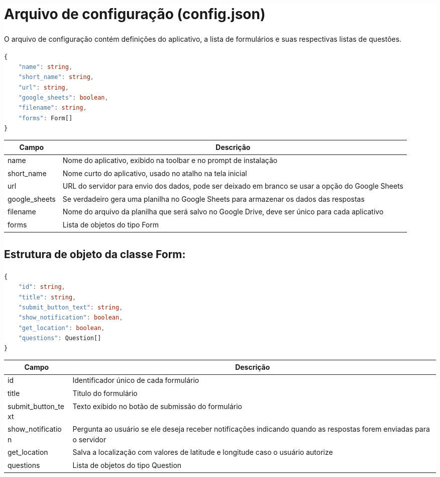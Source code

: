 # Arquivo de configuração (config.json)

O arquivo de configuração contém definições do aplicativo, a lista de formulários e suas respectivas listas de questões.

```typescript
{
    "name": string,
    "short_name": string,
    "url": string,
    "google_sheets": boolean,
    "filename": string,
    "forms": Form[]
}
```
|Campo|Descrição|
|-----|---------|
|name| Nome do aplicativo, exibido na toolbar e no prompt de instalação|
|short_name| Nome curto do aplicativo, usado no atalho na tela inicial|
|url| URL do servidor para envio dos dados, pode ser deixado em branco se usar a opção do Google Sheets| 
|google_sheets|Se verdadeiro gera uma planilha no Google Sheets para armazenar os dados das respostas|
|filename|Nome do arquivo da planilha que será salvo no Google Drive, deve ser único para cada aplicativo|
|forms| Lista de objetos do tipo Form|

## Estrutura de objeto da classe Form:
```typescript
{
    "id": string,
    "title": string,
    "submit_button_text": string,
    "show_notification": boolean,
    "get_location": boolean,
    "questions": Question[]
}
```
|Campo|Descrição|
|-----|---------|
|id| Identificador único de cada formulário |
|title| Titulo do formulário|
|submit_button_text| Texto exibido no botão de submissão do formulário|
|show_notification| Pergunta ao usuário se ele deseja receber notificações indicando quando as respostas forem enviadas para o servidor|
|get_location| Salva a localização com valores de latitude e longitude caso o usuário autorize| 
|questions| Lista de objetos do tipo Question|
